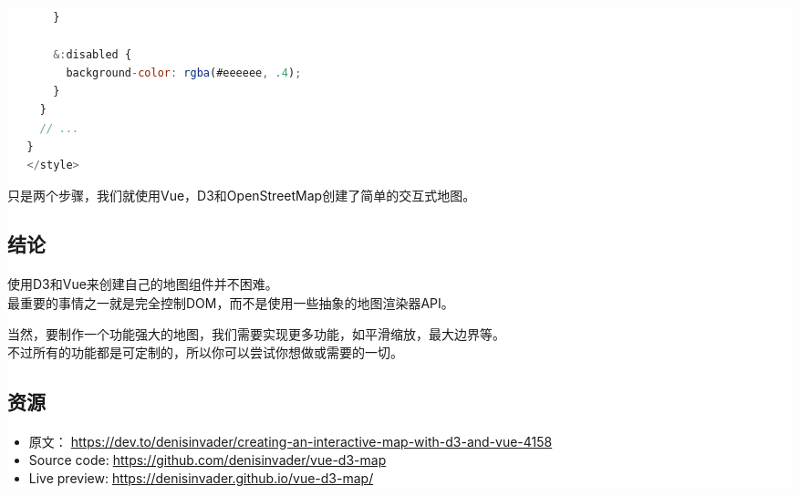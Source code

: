 ```js
       }

       &:disabled {
         background-color: rgba(#eeeeee, .4);
       }
     }
     // ...
   }
   </style>

```
只是两个步骤，我们就使用Vue，D3和OpenStreetMap创建了简单的交互式地图。

## 结论
使用D3和Vue来创建自己的地图组件并不困难。  
最重要的事情之一就是完全控制DOM，而不是使用一些抽象的地图渲染器API。

当然，要制作一个功能强大的地图，我们需要实现更多功能，如平滑缩放，最大边界等。  
不过所有的功能都是可定制的，所以你可以尝试你想做或需要的一切。


## 资源
* 原文： https://dev.to/denisinvader/creating-an-interactive-map-with-d3-and-vue-4158
* Source code: https://github.com/denisinvader/vue-d3-map
* Live preview: https://denisinvader.github.io/vue-d3-map/
